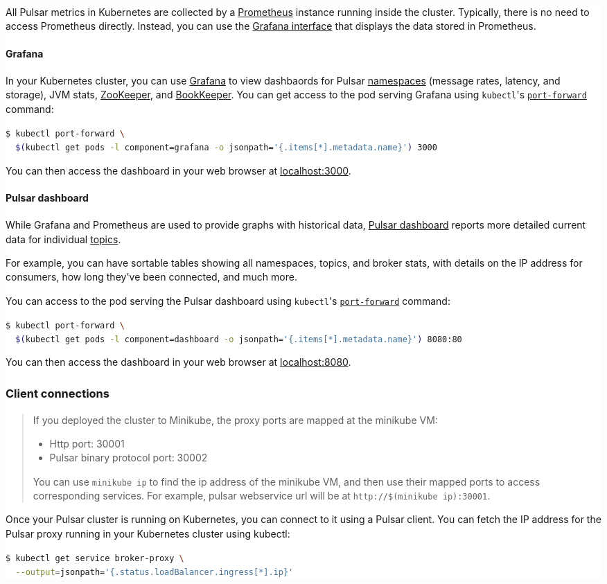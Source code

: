 All Pulsar metrics in Kubernetes are collected by a [Prometheus](https://prometheus.io) instance running inside the cluster. Typically, there is no need to access Prometheus directly. Instead, you can use the [Grafana interface](#grafana) that displays the data stored in Prometheus.

#### Grafana

In your Kubernetes cluster, you can use [Grafana](https://grafana.com) to view dashbaords for Pulsar [namespaces](reference-terminology.md#namespace) (message rates, latency, and storage), JVM stats, [ZooKeeper](https://zookeeper.apache.org), and [BookKeeper](reference-terminology.md#bookkeeper). You can get access to the pod serving Grafana using `kubectl`'s [`port-forward`](https://kubernetes.io/docs/tasks/access-application-cluster/port-forward-access-application-cluster) command:

```bash
$ kubectl port-forward \
  $(kubectl get pods -l component=grafana -o jsonpath='{.items[*].metadata.name}') 3000
```

You can then access the dashboard in your web browser at [localhost:3000](http://localhost:3000).

#### Pulsar dashboard

While Grafana and Prometheus are used to provide graphs with historical data, [Pulsar dashboard](administration-dashboard.md) reports more detailed current data for individual [topics](reference-terminology.md#topic).

For example, you can have sortable tables showing all namespaces, topics, and broker stats, with details on the IP address for consumers, how long they've been connected, and much more.

You can access to the pod serving the Pulsar dashboard using `kubectl`'s [`port-forward`](https://kubernetes.io/docs/tasks/access-application-cluster/port-forward-access-application-cluster) command:

```bash
$ kubectl port-forward \
  $(kubectl get pods -l component=dashboard -o jsonpath='{.items[*].metadata.name}') 8080:80
```

You can then access the dashboard in your web browser at [localhost:8080](http://localhost:8080).

### Client connections

> If you deployed the cluster to Minikube, the proxy ports are mapped at the minikube VM:
>
> - Http port: 30001
> - Pulsar binary protocol port: 30002
>
> You can use `minikube ip` to find the ip address of the minikube VM, and then use their mapped ports
> to access corresponding services. For example, pulsar webservice url will be at `http://$(minikube ip):30001`.

Once your Pulsar cluster is running on Kubernetes, you can connect to it using a Pulsar client. You can fetch the IP address for the Pulsar proxy running in your Kubernetes cluster using kubectl:

```bash
$ kubectl get service broker-proxy \
  --output=jsonpath='{.status.loadBalancer.ingress[*].ip}'
```
